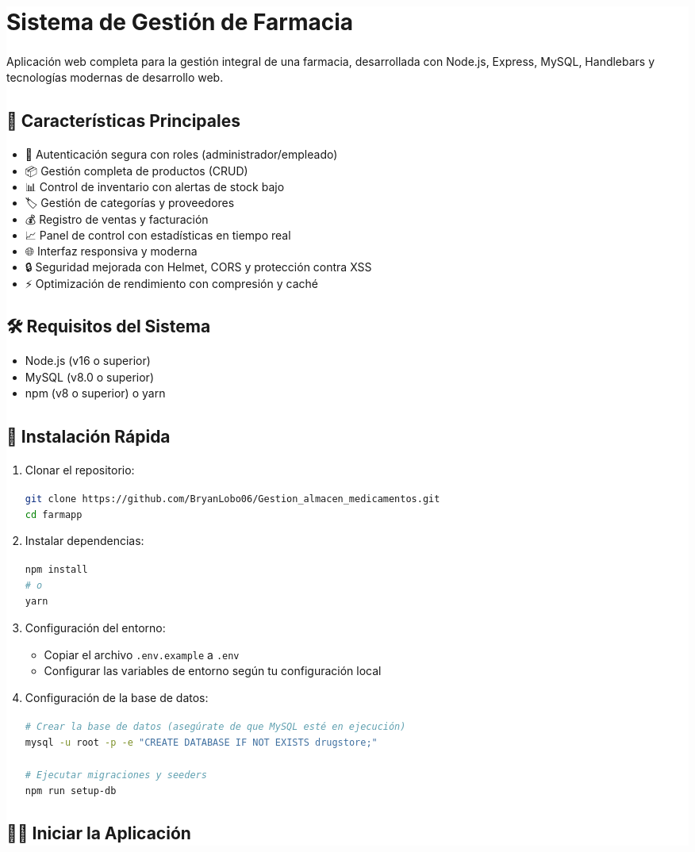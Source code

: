# Sistema de Gestión de Farmacia

Aplicación web completa para la gestión integral de una farmacia, desarrollada con Node.js, Express, MySQL, Handlebars y tecnologías modernas de desarrollo web.

## 🚀 Características Principales

- 🔐 Autenticación segura con roles (administrador/empleado)
- 📦 Gestión completa de productos (CRUD)
- 📊 Control de inventario con alertas de stock bajo
- 🏷️ Gestión de categorías y proveedores
- 💰 Registro de ventas y facturación
- 📈 Panel de control con estadísticas en tiempo real
- 🌐 Interfaz responsiva y moderna
- 🔒 Seguridad mejorada con Helmet, CORS y protección contra XSS
- ⚡ Optimización de rendimiento con compresión y caché

## 🛠️ Requisitos del Sistema

- Node.js (v16 o superior)
- MySQL (v8.0 o superior)
- npm (v8 o superior) o yarn

## 🚀 Instalación Rápida

1. Clonar el repositorio:
   ```bash
   git clone https://github.com/BryanLobo06/Gestion_almacen_medicamentos.git
   cd farmapp
   ```

2. Instalar dependencias:
   ```bash
   npm install
   # o
   yarn
   ```

3. Configuración del entorno:
   - Copiar el archivo `.env.example` a `.env`
   - Configurar las variables de entorno según tu configuración local

4. Configuración de la base de datos:
   ```bash
   # Crear la base de datos (asegúrate de que MySQL esté en ejecución)
   mysql -u root -p -e "CREATE DATABASE IF NOT EXISTS drugstore;"
   
   # Ejecutar migraciones y seeders
   npm run setup-db
   ```

## 🏃‍♂️ Iniciar la Aplicación
